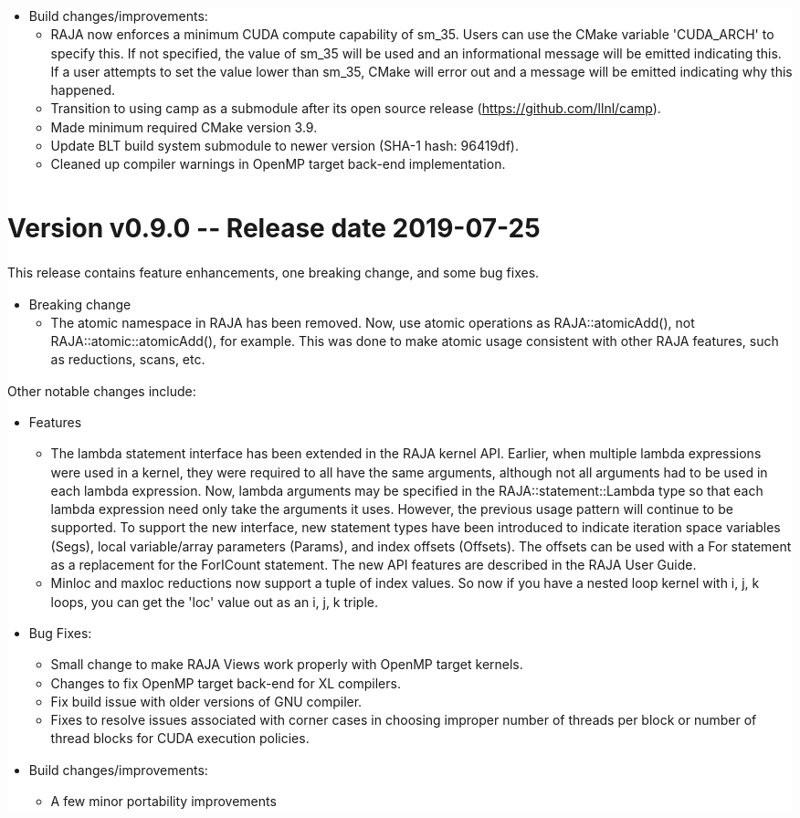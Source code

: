   * Build changes/improvements:
      * RAJA now enforces a minimum CUDA compute capability of sm_35. Users
        can use the CMake variable 'CUDA_ARCH' to specify this. If not 
        specified, the value of sm_35 will be used and an informational 
        message will be emitted indicating this. If a user attempts to set
        the value lower than sm_35, CMake will error out and a message will
        be emitted indicating why this happened.
      * Transition to using camp as a submodule after its open source release
        (https://github.com/llnl/camp). 
      * Made minimum required CMake version 3.9.
      * Update BLT build system submodule to newer version 
        (SHA-1 hash: 96419df).
      * Cleaned up compiler warnings in OpenMP target back-end implementation.


Version v0.9.0 -- Release date 2019-07-25
=========================================

This release contains feature enhancements, one breaking change, and some 
bug fixes. 

  * Breaking change
    * The atomic namespace in RAJA has been removed. Now, use atomic operations
      as RAJA::atomicAdd(), not RAJA::atomic::atomicAdd(), for example. This
      was done to make atomic usage consistent with other RAJA features, such
      as reductions, scans, etc.

Other notable changes include:

  * Features
    * The lambda statement interface has been extended in the RAJA kernel API.
      Earlier, when multiple lambda expressions were used in a kernel, they
      were required to all have the same arguments, although not all 
      arguments had to be used in each lambda expression. Now, lambda 
      arguments may be specified in the RAJA::statement::Lambda type so 
      that each lambda expression need only take the arguments it uses.
      However, the previous usage pattern will continue to be supported.
      To support the new interface, new statement types have been introduced 
      to indicate iteration space variables (Segs), local variable/array 
      parameters (Params), and index offsets (Offsets). The offsets can be used
      with a For statement as a replacement for the ForICount statement. The
      new API features are described in the RAJA User Guide.
    * Minloc and maxloc reductions now support a tuple of index values. So 
      now if you have a nested loop kernel with i, j, k loops, you can get
      the 'loc' value out as an i, j, k triple.

  * Bug Fixes:
    * Small change to make RAJA Views work properly with OpenMP target kernels.
    * Changes to fix OpenMP target back-end for XL compilers.
    * Fix build issue with older versions of GNU compiler.
    * Fixes to resolve issues associated with corner cases in choosing 
      improper number of threads per block or number of thread blocks for
      CUDA execution policies.

  * Build changes/improvements:
    * A few minor portability improvements
